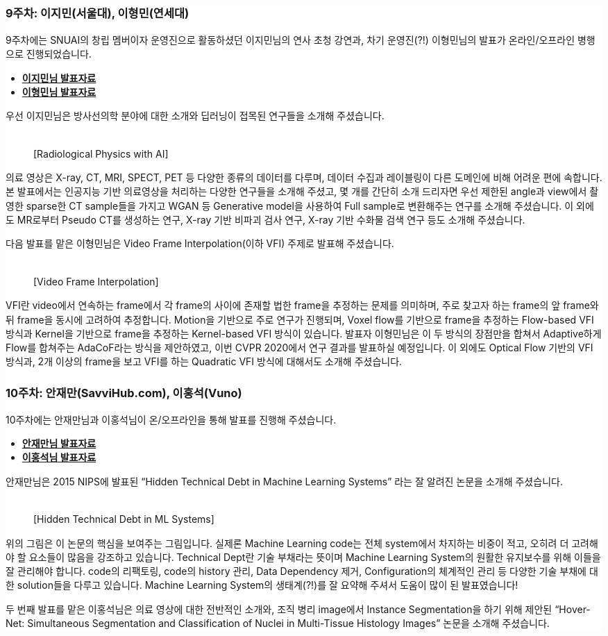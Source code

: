 ### 9주차: 이지민(서울대), 이형민(연세대)
9주차에는 SNUAI의 창립 멤버이자 운영진으로 활동하셨던 이지민님의 연사 초청 강연과, 차기 운영진(?!) 이형민님의 발표가 온라인/오프라인 병행으로 진행되었습니다. 

-	<a href="https://drive.google.com/file/d/1VsmkV_zHGKUc1uIdAp4EBWLAQdS3bxQd/view" target="_blank"><b> 이지민님 발표자료 </b></a>
-	<a href="https://drive.google.com/file/d/1WMy3t_gXhR7JeO3niOs1aiuAE9eYKt8T/view" target="_blank"><b> 이형민님 발표자료 </b></a>

우선 이지민님은 방사선의학 분야에 대한 소개와 딥러닝이 접목된 연구들을 소개해 주셨습니다. 

<figure>
	<img src="{{ '/assets/img/snuai_7th/15.PNG' | prepend: site.baseurl }}" alt=""> 
	<figcaption> [Radiological Physics with AI] </figcaption>
</figure>

의료 영상은 X-ray, CT, MRI, SPECT, PET 등 다양한 종류의 데이터를 다루며, 데이터 수집과 레이블링이 다른 도메인에 비해 어려운 편에 속합니다. 본 발표에서는 인공지능 기반 의료영상을 처리하는 다양한 연구들을 소개해 주셨고, 몇 개를 간단히 소개 드리자면 우선 제한된 angle과 view에서 촬영한 sparse한 CT sample들을 가지고 WGAN 등 Generative model을 사용하여 Full sample로 변환해주는 연구를 소개해 주셨습니다. 이 외에도 MR로부터 Pseudo CT를 생성하는 연구, X-ray 기반 비파괴 검사 연구, X-ray 기반 수화물 검색 연구 등도 소개해 주셨습니다.

다음 발표를 맡은 이형민님은 Video Frame Interpolation(이하 VFI) 주제로 발표해 주셨습니다. 

<figure>
	<img src="{{ '/assets/img/snuai_7th/16.PNG' | prepend: site.baseurl }}" alt=""> 
	<figcaption> [Video Frame Interpolation] </figcaption>
</figure>

VFI란 video에서 연속하는 frame에서 각 frame의 사이에 존재할 법한 frame을 추정하는 문제를 의미하며, 주로 찾고자 하는 frame의 앞 frame와 뒤 frame을 동시에 고려하여 추정합니다. Motion을 기반으로 주로 연구가 진행되며, Voxel flow를 기반으로 frame을 추정하는 Flow-based VFI 방식과 Kernel을 기반으로 frame을 추정하는 Kernel-based VFI 방식이 있습니다. 발표자 이형민님은 이 두 방식의 장점만을 합쳐서 Adaptive하게 Flow를 합쳐주는 AdaCoF라는 방식을 제안하였고, 이번 CVPR 2020에서 연구 결과를 발표하실 예정입니다. 이 외에도 Optical Flow 기반의 VFI 방식과, 2개 이상의 frame을 보고 VFI를 하는 Quadratic VFI 방식에 대해서도 소개해 주셨습니다. 

### 10주차: 안재만(SavviHub.com), 이홍석(Vuno)
10주차에는 안재만님과 이홍석님이 온/오프라인을 통해 발표를 진행해 주셨습니다. 

-	<a href="https://drive.google.com/file/d/11E95WT8pdYpgmMv53hS7KbPZZ6raEgaX/view" target="_blank"><b> 안재만님 발표자료 </b></a>
-	<a href="https://drive.google.com/file/d/1phRSb22ucvqYLDcpM9K5aYcQb_Nlk32J/view" target="_blank"><b> 이홍석님 발표자료 </b></a>

안재만님은 2015 NIPS에 발표된 “Hidden Technical Debt in Machine Learning Systems” 라는 잘 알려진 논문을 소개해 주셨습니다. 

<figure>
	<img src="{{ '/assets/img/snuai_7th/17.PNG' | prepend: site.baseurl }}" alt=""> 
	<figcaption> [Hidden Technical Debt in ML Systems] </figcaption>
</figure>

위의 그림은 이 논문의 핵심을 보여주는 그림입니다. 실제론 Machine Learning code는 전체 system에서 차지하는 비중이 적고, 오히려 더 고려해야 할 요소들이 많음을 강조하고 있습니다. Technical Dept란 기술 부채라는 뜻이며 Machine Learning System의 원활한 유지보수를 위해 이들을 잘 관리해야 합니다. code의 리팩토링, code의 history 관리, Data Dependency 제거, Configuration의 체계적인 관리 등 다양한 기술 부채에 대한 solution들을 다루고 있습니다. Machine Learning System의 생태계(?!)를 잘 요약해 주셔서 도움이 많이 된 발표였습니다!

두 번째 발표를 맡은 이홍석님은 의료 영상에 대한 전반적인 소개와, 조직 병리 image에서 Instance Segmentation을 하기 위해 제안된 “Hover-Net: Simultaneous Segmentation and Classification of Nuclei in Multi-Tissue Histology Images” 논문을 소개해 주셨습니다.
